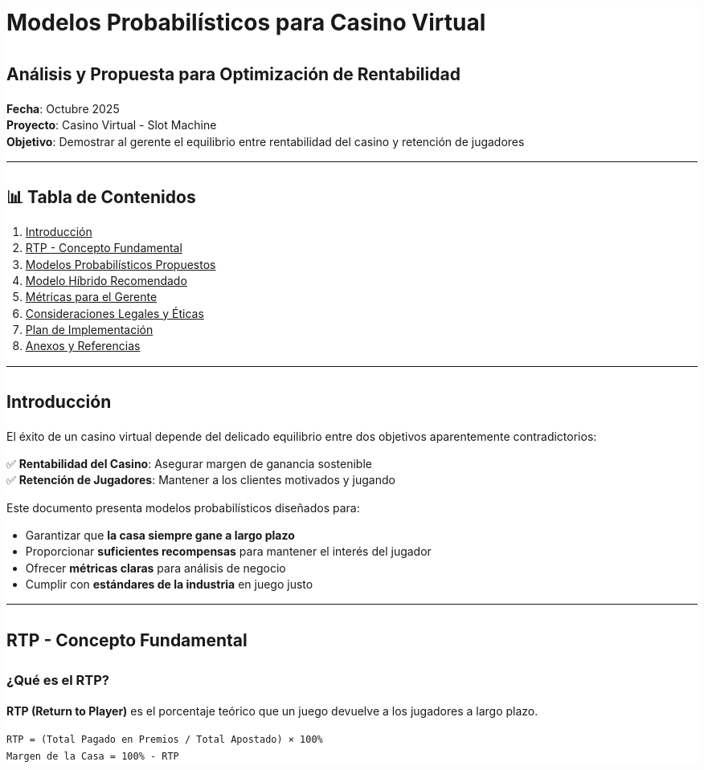 # Modelos Probabilísticos para Casino Virtual
## Análisis y Propuesta para Optimización de Rentabilidad

**Fecha**: Octubre 2025  
**Proyecto**: Casino Virtual - Slot Machine  
**Objetivo**: Demostrar al gerente el equilibrio entre rentabilidad del casino y retención de jugadores

---

## 📊 Tabla de Contenidos

1. [Introducción](#introducción)
2. [RTP - Concepto Fundamental](#rtp---concepto-fundamental)
3. [Modelos Probabilísticos Propuestos](#modelos-probabilísticos-propuestos)
4. [Modelo Híbrido Recomendado](#modelo-híbrido-recomendado)
5. [Métricas para el Gerente](#métricas-para-el-gerente)
6. [Consideraciones Legales y Éticas](#consideraciones-legales-y-éticas)
7. [Plan de Implementación](#plan-de-implementación)
8. [Anexos y Referencias](#anexos-y-referencias)

---

## Introducción

El éxito de un casino virtual depende del delicado equilibrio entre dos objetivos aparentemente contradictorios:

✅ **Rentabilidad del Casino**: Asegurar margen de ganancia sostenible  
✅ **Retención de Jugadores**: Mantener a los clientes motivados y jugando

Este documento presenta modelos probabilísticos diseñados para:
- Garantizar que **la casa siempre gane a largo plazo**
- Proporcionar **suficientes recompensas** para mantener el interés del jugador
- Ofrecer **métricas claras** para análisis de negocio
- Cumplir con **estándares de la industria** en juego justo

---

## RTP - Concepto Fundamental

### ¿Qué es el RTP?

**RTP (Return to Player)** es el porcentaje teórico que un juego devuelve a los jugadores a largo plazo.

```
RTP = (Total Pagado en Premios / Total Apostado) × 100%
Margen de la Casa = 100% - RTP
```
